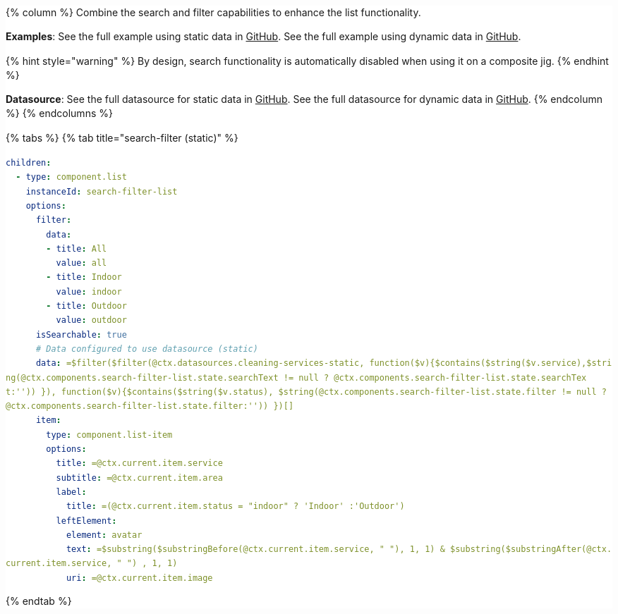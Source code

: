 {% column %}
Combine the search and filter capabilities to enhance the list functionality.

**Examples**: See the full example using static data in [GitHub](https://github.com/jigx-com/jigx-samples/blob/main/quickstart/jigx-samples/jigs/jigx-components/list/static-data/default-w-search-filter-sd.jigx). See the full example using dynamic data in [GitHub](https://github.com/jigx-com/jigx-samples/blob/main/quickstart/jigx-samples/jigs/jigx-components/list/dynamic-data/default-w-search-filter-dd.jigx).

{% hint style="warning" %}
By design, search functionality is automatically disabled when using it on a composite jig.
{% endhint %}

**Datasource**: See the full datasource for static data in [GitHub](https://github.com/jigx-com/jigx-samples/blob/main/quickstart/jigx-samples/jigs/jigx-components/list/static-data/default-w-search-filter-sd.jigx). See the full datasource for dynamic data in [GitHub](https://github.com/jigx-com/jigx-samples/blob/main/quickstart/jigx-samples/jigs/jigx-components/list/dynamic-data/default-w-search-filter-dd.jigx%22).
{% endcolumn %}
{% endcolumns %}

{% tabs %}
{% tab title="search-filter (static)" %}
```yaml
children:
  - type: component.list
    instanceId: search-filter-list
    options:
      filter:
        data: 
        - title: All
          value: all
        - title: Indoor
          value: indoor
        - title: Outdoor
          value: outdoor
      isSearchable: true
      # Data configured to use datasource (static)       
      data: =$filter($filter(@ctx.datasources.cleaning-services-static, function($v){$contains($string($v.service),$string(@ctx.components.search-filter-list.state.searchText != null ? @ctx.components.search-filter-list.state.searchText:'')) }), function($v){$contains($string($v.status), $string(@ctx.components.search-filter-list.state.filter != null ? @ctx.components.search-filter-list.state.filter:'')) })[]                                                                                                                                                                                                
      item:
        type: component.list-item
        options:
          title: =@ctx.current.item.service
          subtitle: =@ctx.current.item.area
          label:
            title: =(@ctx.current.item.status = "indoor" ? 'Indoor' :'Outdoor')
          leftElement: 
            element: avatar
            text: =$substring($substringBefore(@ctx.current.item.service, " "), 1, 1) & $substring($substringAfter(@ctx.current.item.service, " ") , 1, 1)
            uri: =@ctx.current.item.image
```
{% endtab %}
